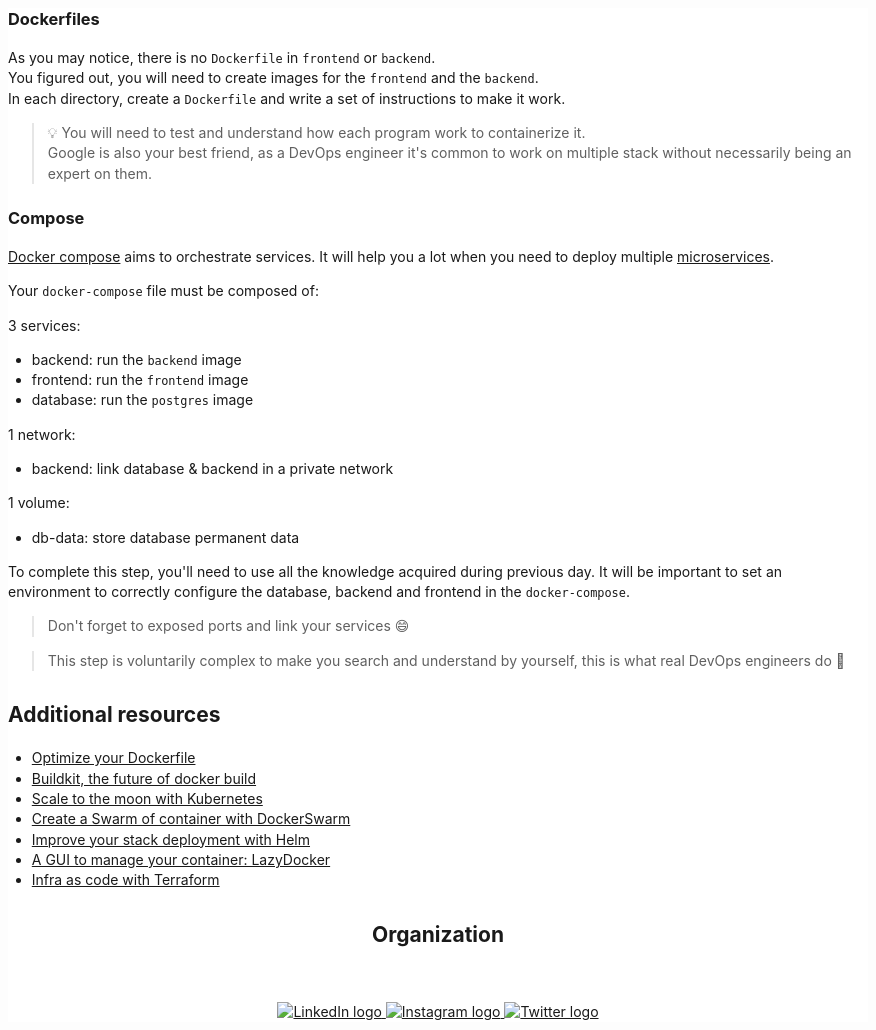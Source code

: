### Dockerfiles

As you may notice, there is no `Dockerfile` in `frontend` or `backend`.<br>
You figured out, you will need to create images for the `frontend` and the `backend`.<br>
In each directory, create a `Dockerfile` and write a set of instructions to
make it work.

> 💡 You will need to test and understand how each program work to containerize it.<br>
> Google is also your best friend, as a DevOps engineer it's common to
> work on multiple stack without necessarily being an expert on them.

### Compose

[Docker compose](https://docs.docker.com/compose/compose-file/) aims to
orchestrate services. It will help you a lot when you need to deploy
multiple [microservices](https://aws.amazon.com/microservices/).

Your `docker-compose` file must be composed of:

3 services:
- backend: run the `backend` image
- frontend: run the `frontend` image
- database: run the `postgres` image

1 network:
- backend: link database & backend in a private network

1 volume:
- db-data: store database permanent data

To complete this step, you'll need to use all the knowledge acquired during
previous day. It will be important to set an environment to correctly
configure the database, backend and frontend in the `docker-compose`.

> Don't forget to exposed ports and link your services 😄

> This step is voluntarily complex to make you search and understand
> by yourself, this is what real DevOps engineers do 🚀

## Additional resources

- [Optimize your Dockerfile](https://medium.com/@tonistiigi/faster-multi-platform-builds-dockerfile-cross-compilation-guide-part-1-ec087c719eaf)
- [Buildkit, the future of docker build](https://github.com/moby/buildkit)
- [Scale to the moon with Kubernetes](https://kubernetes.io)
- [Create a Swarm of container with DockerSwarm](https://docs.docker.com/engine/swarm/)
- [Improve your stack deployment with Helm](https://helm.sh)
- [A GUI to manage your container: LazyDocker](https://github.com/jesseduffield/lazydocker)
- [Infra as code with Terraform](https://registry.terraform.io)

<h2 align=center>
Organization
</h2>
<br/>
<p align='center'>
    <a href="https://www.linkedin.com/company/pocinnovation/mycompany/">
        <img src="https://img.shields.io/badge/LinkedIn-0077B5?style=for-the-badge&logo=linkedin&logoColor=white" alt="LinkedIn logo">
    </a>
    <a href="https://www.instagram.com/pocinnovation/">
        <img src="https://img.shields.io/badge/Instagram-E4405F?style=for-the-badge&logo=instagram&logoColor=white" alt="Instagram logo"
>
    </a>
    <a href="https://twitter.com/PoCInnovation">
        <img src="https://img.shields.io/badge/Twitter-1DA1F2?style=for-the-badge&logo=twitter&logoColor=white" alt="Twitter logo">
    </a>
    <a href="https://discord.com/invite/Yqq2ADGDS7">